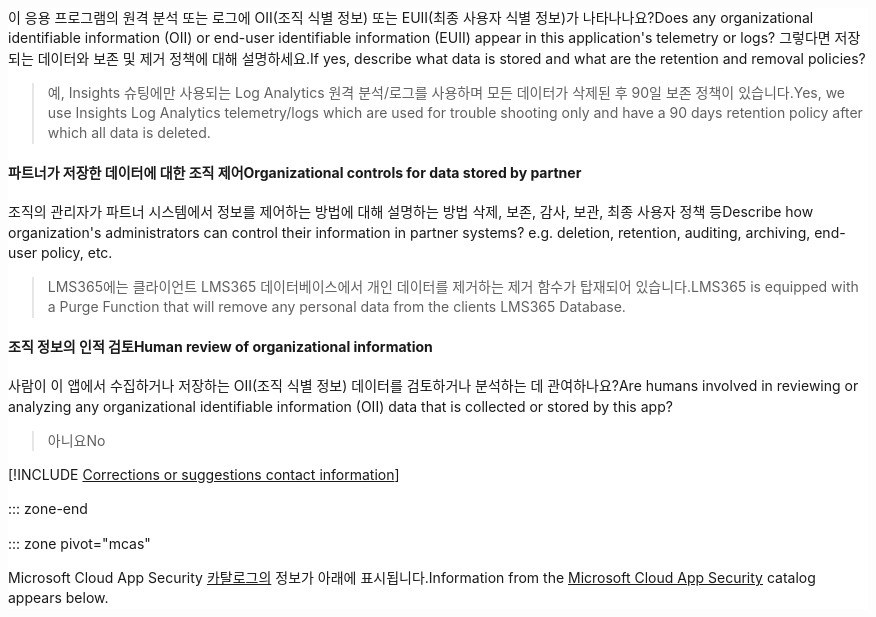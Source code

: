<span data-ttu-id="f3ff3-187">이 응용 프로그램의 원격 분석 또는 로그에 OII(조직 식별 정보) 또는 EUII(최종 사용자 식별 정보)가 나타나나요?</span><span class="sxs-lookup"><span data-stu-id="f3ff3-187">Does any organizational identifiable information (OII) or end-user identifiable information (EUII) appear in this application's telemetry or logs?</span></span> <span data-ttu-id="f3ff3-188">그렇다면 저장되는 데이터와 보존 및 제거 정책에 대해 설명하세요.</span><span class="sxs-lookup"><span data-stu-id="f3ff3-188">If yes, describe what data is stored and what are the retention and removal policies?</span></span>

><span data-ttu-id="f3ff3-189">예, Insights 슈팅에만 사용되는 Log Analytics 원격 분석/로그를 사용하며 모든 데이터가 삭제된 후 90일 보존 정책이 있습니다.</span><span class="sxs-lookup"><span data-stu-id="f3ff3-189">Yes, we use Insights Log Analytics telemetry/logs which are used for trouble shooting only and have a 90 days retention policy after which all data is deleted.</span></span>

#### <a name="organizational-controls-for-data-stored-by-partner"></a><span data-ttu-id="f3ff3-190">파트너가 저장한 데이터에 대한 조직 제어</span><span class="sxs-lookup"><span data-stu-id="f3ff3-190">Organizational controls for data stored by partner</span></span>

<span data-ttu-id="f3ff3-191">조직의 관리자가 파트너 시스템에서 정보를 제어하는 방법에 대해 설명하는 방법 삭제, 보존, 감사, 보관, 최종 사용자 정책 등</span><span class="sxs-lookup"><span data-stu-id="f3ff3-191">Describe how organization's administrators can control their information in partner systems? e.g. deletion, retention, auditing, archiving, end-user policy, etc.</span></span>

><span data-ttu-id="f3ff3-192">LMS365에는 클라이언트 LMS365 데이터베이스에서 개인 데이터를 제거하는 제거 함수가 탑재되어 있습니다.</span><span class="sxs-lookup"><span data-stu-id="f3ff3-192">LMS365 is equipped with a Purge Function that will remove any personal data from the clients LMS365 Database.</span></span>

#### <a name="human-review-of-organizational-information"></a><span data-ttu-id="f3ff3-193">조직 정보의 인적 검토</span><span class="sxs-lookup"><span data-stu-id="f3ff3-193">Human review of organizational information</span></span>

<span data-ttu-id="f3ff3-194">사람이 이 앱에서 수집하거나 저장하는 OII(조직 식별 정보) 데이터를 검토하거나 분석하는 데 관여하나요?</span><span class="sxs-lookup"><span data-stu-id="f3ff3-194">Are humans involved in reviewing or analyzing any organizational identifiable information (OII) data that is collected or stored by this app?</span></span>

><span data-ttu-id="f3ff3-195">아니요</span><span class="sxs-lookup"><span data-stu-id="f3ff3-195">No</span></span>

[!INCLUDE [Corrections or suggestions contact information](../includes/corrections-or-suggestions.md)]

::: zone-end

::: zone pivot="mcas"

<span data-ttu-id="f3ff3-196">Microsoft Cloud App Security [카탈로그의](https://www.microsoft.com/enterprise-mobility-security/cloud-app-security) 정보가 아래에 표시됩니다.</span><span class="sxs-lookup"><span data-stu-id="f3ff3-196">Information from the [Microsoft Cloud App Security](https://www.microsoft.com/enterprise-mobility-security/cloud-app-security) catalog appears below.</span></span>

<iframe height='1020' title='<span data-ttu-id="f3ff3-197">Microsoft Cloud App Security 정보</span><span class="sxs-lookup"><span data-stu-id="f3ff3-197">Microsoft Cloud App Security Information</span></span>' src='https://appmcasinfoprod.azurewebsites.net/#/dashboard/35695' frameborder='no' style='width: 100%;'></iframe><span data-ttu-id="f3ff3-198">
